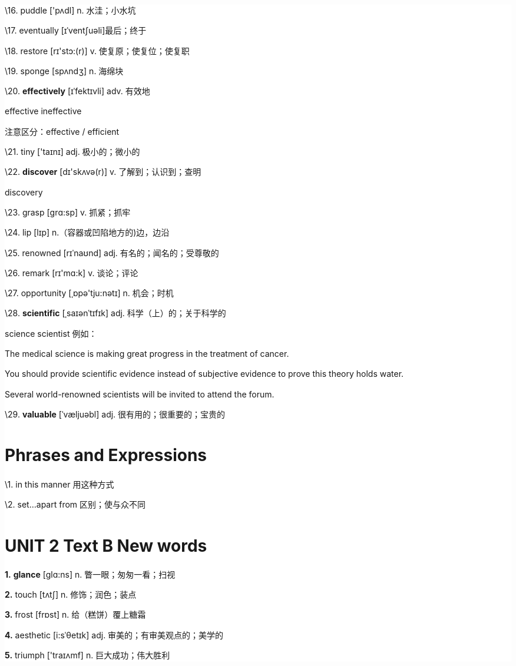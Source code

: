 \16. puddle ['pʌdl] n. 水洼；小水坑

\17. eventually [ɪˈventʃuəli]最后；终于

\18. restore [rɪ'stɔ:(r)] v. 使复原；使复位；使复职

\19. sponge [spʌndʒ] n. 海绵块

\20. **effectively** [ɪˈfektɪvli] adv. 有效地

effective ineffective



注意区分：effective / efficient

\21. tiny ['taɪnɪ] adj. 极小的；微小的

\22. **discover** [dɪ'skʌvə(r)] v. 了解到；认识到；查明

discovery

\23. grasp [ɡrɑ:sp] v. 抓紧；抓牢

\24. lip [lɪp] n.（容器或凹陷地方的)边，边沿

\25. renowned [rɪˈnaʊnd] adj. 有名的；闻名的；受尊敬的

\26. remark [rɪ'mɑ:k] v. 谈论；评论

\27. opportunity [ˌɒpə'tju:nətɪ] n. 机会；时机

\28. **scientific** [ˌsaɪənˈtɪfɪk] adj. 科学（上）的；关于科学的

science scientist 例如：

The medical science is making great progress in the treatment of cancer.

You should provide scientific evidence instead of subjective evidence to prove this theory holds water.

Several world-renowned scientists will be invited to attend the forum.

\29. **valuable** [ˈvæljuəbl] adj. 很有用的；很重要的；宝贵的

# Phrases and Expressions

\1. in this manner 用这种方式

\2. set…apart from 区别；使与众不同

# UNIT 2 Text B New words

**1.** **glance** [ɡlɑ:ns] n. 瞥一眼；匆匆一看；扫视

**2.** touch [tʌtʃ] n. 修饰；润色；装点

**3.** frost [frɒst] n. 给（糕饼）覆上糖霜

**4.** aesthetic [i:sˈθetɪk] adj. 审美的；有审美观点的；美学的

**5.** triumph ['traɪʌmf] n. 巨大成功；伟大胜利
